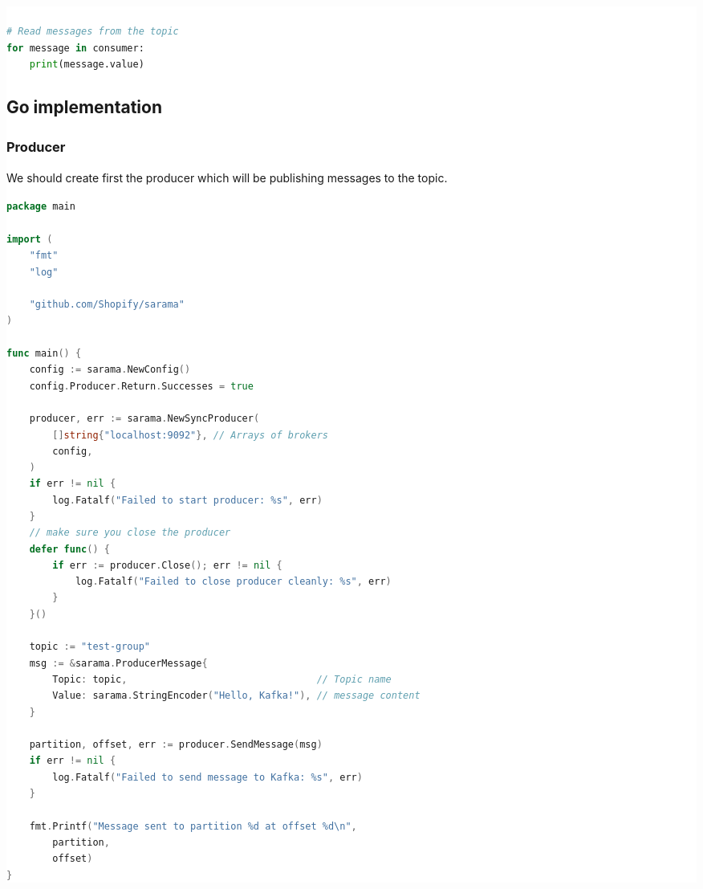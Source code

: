 ```python

# Read messages from the topic
for message in consumer:
    print(message.value)
```

## Go implementation
### Producer
We should create first the producer which will be publishing messages to the topic.

```go
package main

import (
    "fmt"
    "log"

    "github.com/Shopify/sarama"
)

func main() {
    config := sarama.NewConfig()
    config.Producer.Return.Successes = true

    producer, err := sarama.NewSyncProducer(
        []string{"localhost:9092"}, // Arrays of brokers
        config,
    )
    if err != nil {
        log.Fatalf("Failed to start producer: %s", err)
    }
    // make sure you close the producer
    defer func() {
        if err := producer.Close(); err != nil {
            log.Fatalf("Failed to close producer cleanly: %s", err)
        }
    }()

    topic := "test-group"
    msg := &sarama.ProducerMessage{
        Topic: topic,                                 // Topic name
        Value: sarama.StringEncoder("Hello, Kafka!"), // message content
    }

    partition, offset, err := producer.SendMessage(msg)
    if err != nil {
        log.Fatalf("Failed to send message to Kafka: %s", err)
    }

    fmt.Printf("Message sent to partition %d at offset %d\n",
        partition,
        offset)
}

```
